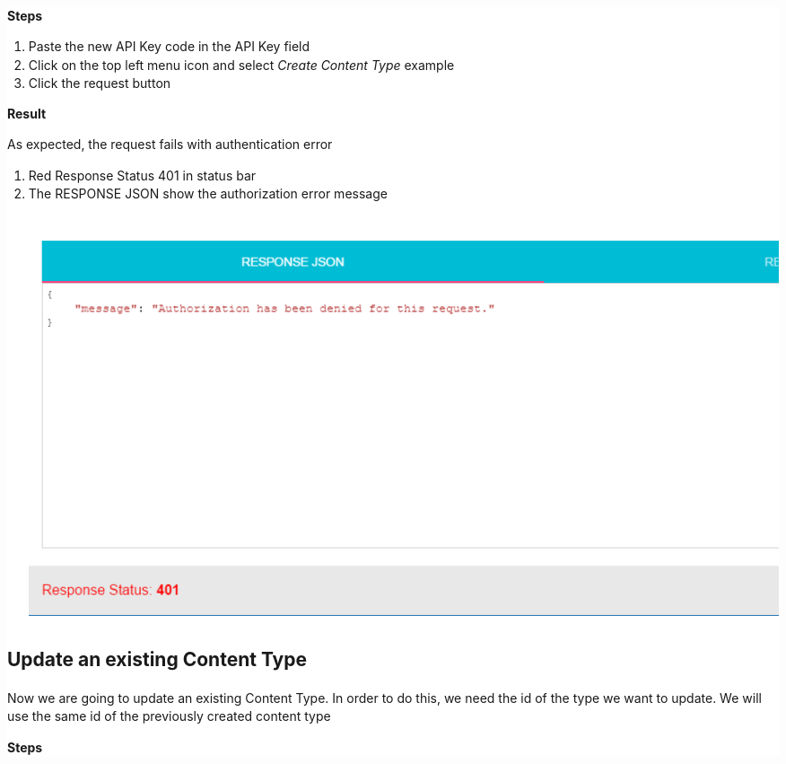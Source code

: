 **Steps**

1. Paste the new API Key code in the API Key field
2. Click on the top left menu icon and select _Create Content Type_ example
3. Click the request button

**Result**

As expected, the request fails with authentication error

1. Red Response Status 401 in status bar
2. The RESPONSE JSON show the authorization error message ![](docs/images/post-401.png)

## Update an existing Content Type

Now we are going to update an existing Content Type. In order to do this, we need the id of the type we want to update. We will use the same id of the previously created content type

**Steps**

